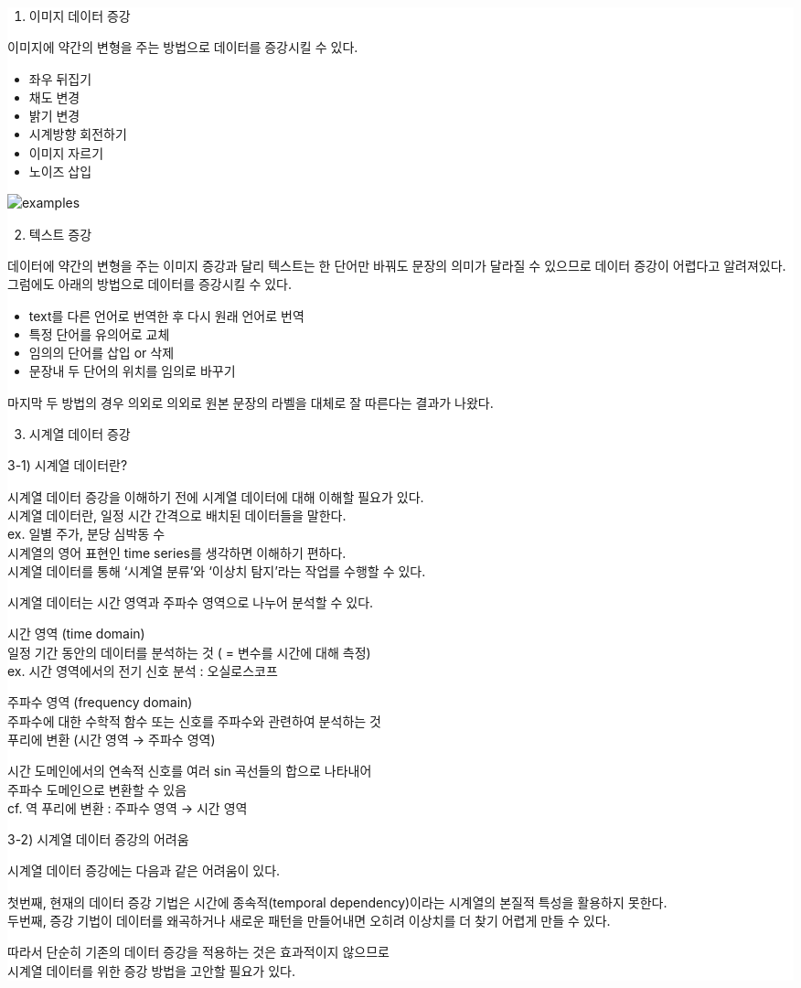1) 이미지 데이터 증강   
   
이미지에 약간의 변형을 주는 방법으로 데이터를 증강시킬 수 있다.   
   
- 좌우 뒤집기   
- 채도 변경   
- 밝기 변경   
- 시계방향 회전하기   
- 이미지 자르기   
- 노이즈 삽입   
   
![examples](https://github.com/user-attachments/assets/d2b73199-eb9f-48ed-af50-0bf123656a4a)   

2) 텍스트 증강   
   
데이터에 약간의 변형을 주는 이미지 증강과 달리 텍스트는 한 단어만 바꿔도 문장의 의미가 달라질 수 있으므로 데이터 증강이 어렵다고 알려져있다. 그럼에도 아래의 방법으로 데이터를 증강시킬 수 있다.   
   
- text를 다른 언어로 번역한 후 다시 원래 언어로 번역   
- 특정 단어를 유의어로 교체   
- 임의의 단어를 삽입 or 삭제   
- 문장내 두 단어의 위치를 임의로 바꾸기   
   
마지막 두 방법의 경우 의외로 의외로 원본 문장의 라벨을 대체로 잘 따른다는 결과가 나왔다.   
   
3) 시계열 데이터 증강   
   
3-1) 시계열 데이터란?   
   
시계열 데이터 증강을 이해하기 전에 시계열 데이터에 대해 이해할 필요가 있다.   
시계열 데이터란, 일정 시간 간격으로 배치된 데이터들을 말한다.   
ex. 일별 주가, 분당 심박동 수   
시계열의 영어 표현인 time series를 생각하면 이해하기 편하다.   
시계열 데이터를 통해 ‘시계열 분류’와 ‘이상치 탐지’라는 작업를 수행할 수 있다.   
   
시계열 데이터는 시간 영역과 주파수 영역으로 나누어 분석할 수 있다.   

시간 영역 (time domain)   
일정 기간 동안의 데이터를 분석하는 것 ( = 변수를 시간에 대해 측정)   
ex. 시간 영역에서의 전기 신호 분석 : 오실로스코프   
   
주파수 영역 (frequency domain)   
주파수에 대한 수학적 함수 또는 신호를 주파수와 관련하여 분석하는 것   
푸리에 변환 (시간 영역 → 주파수 영역)   
   
시간 도메인에서의 연속적 신호를 여러 sin 곡선들의 합으로 나타내어   
주파수 도메인으로 변환할 수 있음   
cf. 역 푸리에 변환 : 주파수 영역 → 시간 영역   

3-2) 시계열 데이터 증강의 어려움   
   
시계열 데이터 증강에는 다음과 같은 어려움이 있다.   
   
첫번째, 현재의 데이터 증강 기법은 시간에 종속적(temporal dependency)이라는 시계열의 본질적 특성을 활용하지 못한다.   
두번째, 증강 기법이 데이터를 왜곡하거나 새로운 패턴을 만들어내면 오히려 이상치를 더 찾기 어렵게 만들 수 있다.   
   
따라서 단순히 기존의 데이터 증강을 적용하는 것은 효과적이지 않으므로   
시계열 데이터를 위한 증강 방법을 고안할 필요가 있다.   
